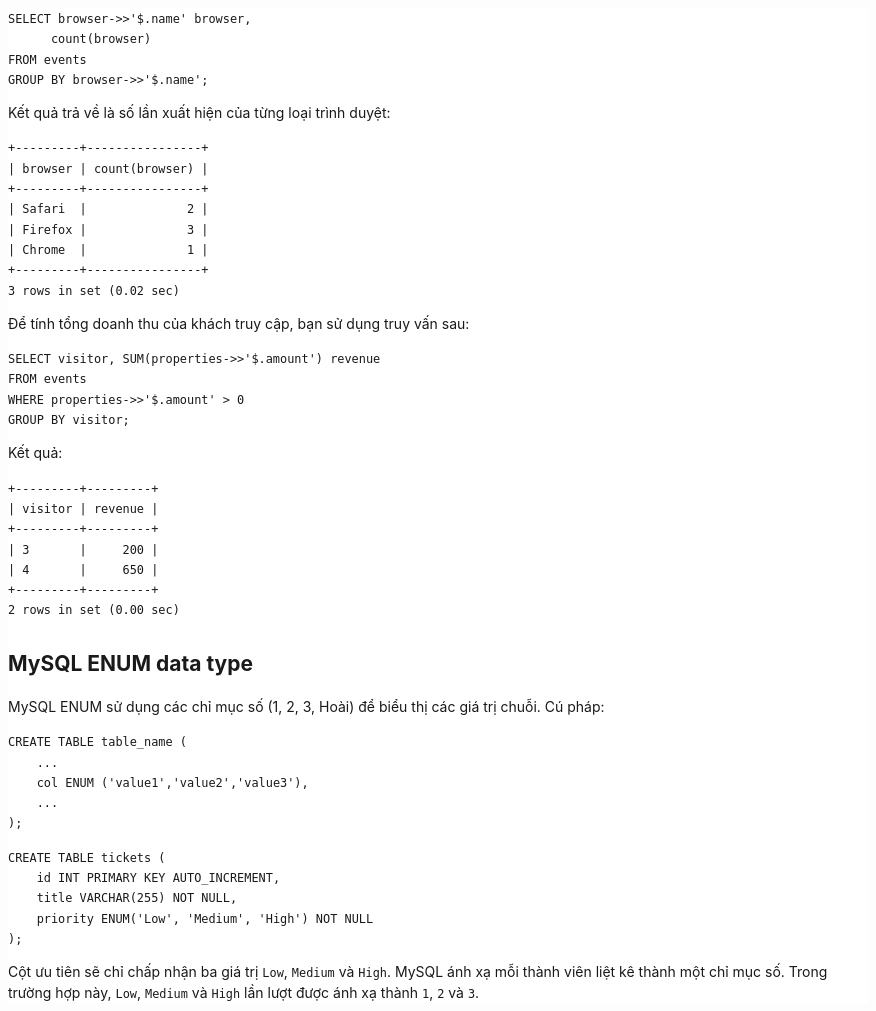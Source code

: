 ```
SELECT browser->>'$.name' browser, 
      count(browser)
FROM events
GROUP BY browser->>'$.name';
```
Kết quả trả về là số lần xuất hiện của từng loại trình duyệt:  
```
+---------+----------------+
| browser | count(browser) |
+---------+----------------+
| Safari  |              2 |
| Firefox |              3 |
| Chrome  |              1 |
+---------+----------------+
3 rows in set (0.02 sec)
```

Để tính tổng doanh thu của khách truy cập, bạn sử dụng truy vấn sau:
```
SELECT visitor, SUM(properties->>'$.amount') revenue
FROM events
WHERE properties->>'$.amount' > 0
GROUP BY visitor;
```
Kết quả:  
```
+---------+---------+
| visitor | revenue |
+---------+---------+
| 3       |     200 |
| 4       |     650 |
+---------+---------+
2 rows in set (0.00 sec)
```

## MySQL ENUM data type
MySQL ENUM sử dụng các chỉ mục số (1, 2, 3, Hoài) để biểu thị các giá trị chuỗi.
Cú pháp:  
```
CREATE TABLE table_name (
    ...
    col ENUM ('value1','value2','value3'),
    ...
);
```
```
CREATE TABLE tickets (
    id INT PRIMARY KEY AUTO_INCREMENT,
    title VARCHAR(255) NOT NULL,
    priority ENUM('Low', 'Medium', 'High') NOT NULL
);
```
Cột ưu tiên sẽ chỉ chấp nhận ba giá trị `Low`, `Medium` và `High`. MySQL ánh xạ mỗi thành viên liệt kê thành một chỉ mục số. Trong trường hợp này, `Low`, `Medium` và `High` lần lượt được ánh xạ thành `1`, `2` và `3`.
